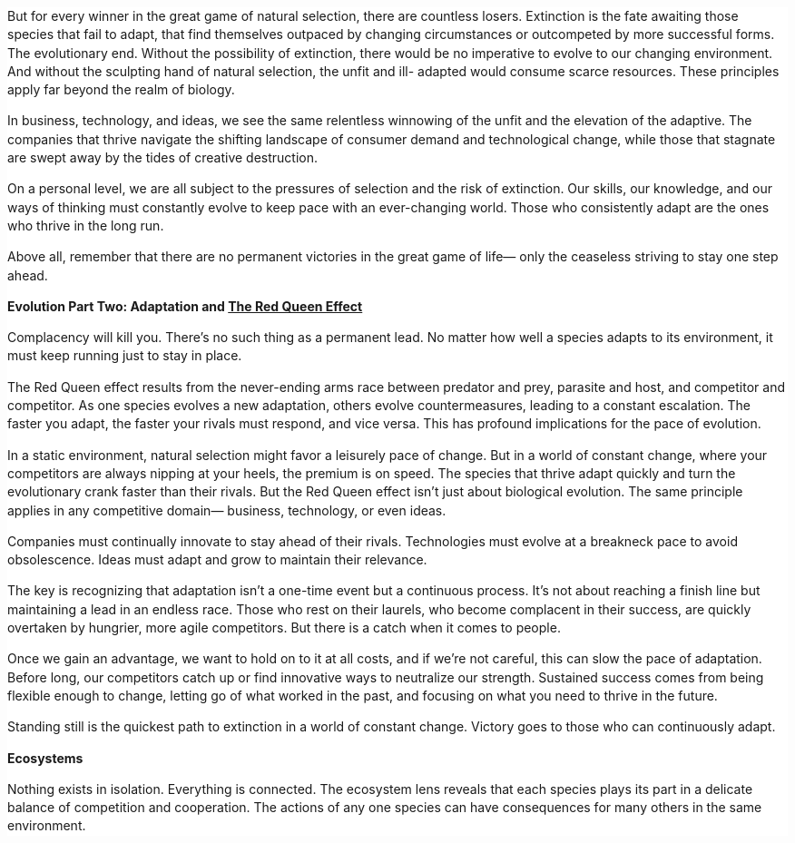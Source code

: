 But for every winner in the great game of natural selection, there are countless losers. Extinction is the fate awaiting those species that fail to adapt, that find themselves outpaced by changing circumstances or outcompeted by more successful forms. The evolutionary end. Without the possibility of extinction, there would be no imperative to evolve to our changing environment. And without the sculpting hand of natural selection, the unfit and ill-­ adapted would consume scarce resources. These principles apply far beyond the realm of biology.

In business, technology, and ideas, we see the same relentless winnowing of the unfit and the elevation of the adaptive. The companies that thrive navigate the shifting landscape of consumer demand and technological change, while those that stagnate are swept away by the tides of creative destruction.

On a personal level, we are all subject to the pressures of selection and the risk of extinction. Our skills, our knowledge, and our ways of thinking must constantly evolve to keep pace with an ever-changing world. Those who consistently adapt are the ones who thrive in the long run.

Above all, remember that there are no permanent victories in the great game of life—­ only the ceaseless striving to stay one step ahead.

**Evolution Part Two: Adaptation and [The Red Queen Effect](https://fs.blog/the-red-queen-effect/)**

Complacency will kill you. There’s no such thing as a permanent lead. No matter how well a species adapts to its environment, it must keep running just to stay in place.

The Red Queen effect results from the never-­ending arms race between predator and prey, parasite and host, and competitor and competitor. As one species evolves a new adaptation, others evolve countermeasures, leading to a constant escalation. The faster you adapt, the faster your rivals must respond, and vice versa. This has profound implications for the pace of evolution.

In a static environment, natural selection might favor a leisurely pace of change. But in a world of constant change, where your competitors are always nipping at your heels, the premium is on speed. The species that thrive adapt quickly and turn the evolutionary crank faster than their rivals. But the Red Queen effect isn’t just about biological evolution. The same principle applies in any competitive domain—­ business, technology, or even ideas.

Companies must continually innovate to stay ahead of their rivals. Technologies must evolve at a breakneck pace to avoid obsolescence. Ideas must adapt and grow to maintain their relevance.

The key is recognizing that adaptation isn’t a one-time event but a continuous process. It’s not about reaching a finish line but maintaining a lead in an endless race. Those who rest on their laurels, who become complacent in their success, are quickly overtaken by hungrier, more agile competitors. But there is a catch when it comes to people.

Once we gain an advantage, we want to hold on to it at all costs, and if we’re not careful, this can slow the pace of adaptation. Before long, our competitors catch up or find innovative ways to neutralize our strength. Sustained success comes from being flexible enough to change, letting go of what worked in the past, and focusing on what you need to thrive in the future.

Standing still is the quickest path to extinction in a world of constant change. Victory goes to those who can continuously adapt.

**Ecosystems**

Nothing exists in isolation. Everything is connected. The ecosystem lens reveals that each species plays its part in a delicate balance of competition and cooperation. The actions of any one species can have consequences for many others in the same environment.
